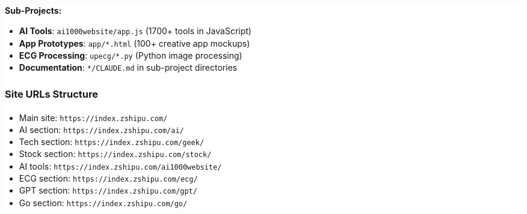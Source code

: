 **Sub-Projects:**
- **AI Tools**: `ai1000website/app.js` (1700+ tools in JavaScript)
- **App Prototypes**: `app/*.html` (100+ creative app mockups)
- **ECG Processing**: `upecg/*.py` (Python image processing)
- **Documentation**: `*/CLAUDE.md` in sub-project directories

### Site URLs Structure
- Main site: `https://index.zshipu.com/`
- AI section: `https://index.zshipu.com/ai/`
- Tech section: `https://index.zshipu.com/geek/`
- Stock section: `https://index.zshipu.com/stock/`
- AI tools: `https://index.zshipu.com/ai1000website/`
- ECG section: `https://index.zshipu.com/ecg/`
- GPT section: `https://index.zshipu.com/gpt/`
- Go section: `https://index.zshipu.com/go/`
